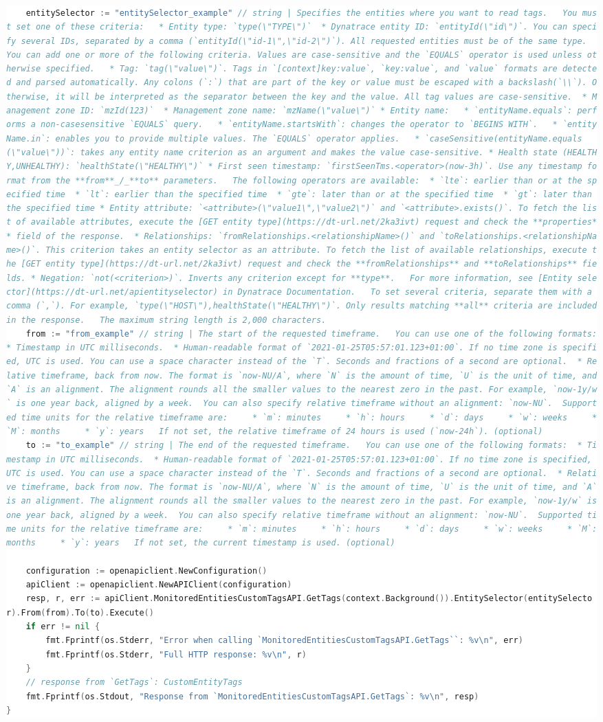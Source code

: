 ```go
    entitySelector := "entitySelector_example" // string | Specifies the entities where you want to read tags.   You must set one of these criteria:   * Entity type: `type(\"TYPE\")`  * Dynatrace entity ID: `entityId(\"id\")`. You can specify several IDs, separated by a comma (`entityId(\"id-1\",\"id-2\")`). All requested entities must be of the same type.   You can add one or more of the following criteria. Values are case-sensitive and the `EQUALS` operator is used unless otherwise specified.   * Tag: `tag(\"value\")`. Tags in `[context]key:value`, `key:value`, and `value` formats are detected and parsed automatically. Any colons (`:`) that are part of the key or value must be escaped with a backslash(`\\`). Otherwise, it will be interpreted as the separator between the key and the value. All tag values are case-sensitive.  * Management zone ID: `mzId(123)`  * Management zone name: `mzName(\"value\")` * Entity name:   * `entityName.equals`: performs a non-casesensitive `EQUALS` query.   * `entityName.startsWith`: changes the operator to `BEGINS WITH`.   * `entityName.in`: enables you to provide multiple values. The `EQUALS` operator applies.   * `caseSensitive(entityName.equals(\"value\"))`: takes any entity name criterion as an argument and makes the value case-sensitive. * Health state (HEALTHY,UNHEALTHY): `healthState(\"HEALTHY\")` * First seen timestamp: `firstSeenTms.<operator>(now-3h)`. Use any timestamp format from the **from**_/_**to** parameters.   The following operators are available:  * `lte`: earlier than or at the specified time  * `lt`: earlier than the specified time  * `gte`: later than or at the specified time  * `gt`: later than the specified time * Entity attribute: `<attribute>(\"value1\",\"value2\")` and `<attribute>.exists()`. To fetch the list of available attributes, execute the [GET entity type](https://dt-url.net/2ka3ivt) request and check the **properties** field of the response.  * Relationships: `fromRelationships.<relationshipName>()` and `toRelationships.<relationshipName>()`. This criterion takes an entity selector as an attribute. To fetch the list of available relationships, execute the [GET entity type](https://dt-url.net/2ka3ivt) request and check the **fromRelationships** and **toRelationships** fields. * Negation: `not(<criterion>)`. Inverts any criterion except for **type**.   For more information, see [Entity selector](https://dt-url.net/apientityselector) in Dynatrace Documentation.   To set several criteria, separate them with a comma (`,`). For example, `type(\"HOST\"),healthState(\"HEALTHY\")`. Only results matching **all** criteria are included in the response.   The maximum string length is 2,000 characters.   
    from := "from_example" // string | The start of the requested timeframe.   You can use one of the following formats:  * Timestamp in UTC milliseconds.  * Human-readable format of `2021-01-25T05:57:01.123+01:00`. If no time zone is specified, UTC is used. You can use a space character instead of the `T`. Seconds and fractions of a second are optional.  * Relative timeframe, back from now. The format is `now-NU/A`, where `N` is the amount of time, `U` is the unit of time, and `A` is an alignment. The alignment rounds all the smaller values to the nearest zero in the past. For example, `now-1y/w` is one year back, aligned by a week.  You can also specify relative timeframe without an alignment: `now-NU`.  Supported time units for the relative timeframe are:     * `m`: minutes     * `h`: hours     * `d`: days     * `w`: weeks     * `M`: months     * `y`: years   If not set, the relative timeframe of 24 hours is used (`now-24h`). (optional)
    to := "to_example" // string | The end of the requested timeframe.   You can use one of the following formats:  * Timestamp in UTC milliseconds.  * Human-readable format of `2021-01-25T05:57:01.123+01:00`. If no time zone is specified, UTC is used. You can use a space character instead of the `T`. Seconds and fractions of a second are optional.  * Relative timeframe, back from now. The format is `now-NU/A`, where `N` is the amount of time, `U` is the unit of time, and `A` is an alignment. The alignment rounds all the smaller values to the nearest zero in the past. For example, `now-1y/w` is one year back, aligned by a week.  You can also specify relative timeframe without an alignment: `now-NU`.  Supported time units for the relative timeframe are:     * `m`: minutes     * `h`: hours     * `d`: days     * `w`: weeks     * `M`: months     * `y`: years   If not set, the current timestamp is used. (optional)

    configuration := openapiclient.NewConfiguration()
    apiClient := openapiclient.NewAPIClient(configuration)
    resp, r, err := apiClient.MonitoredEntitiesCustomTagsAPI.GetTags(context.Background()).EntitySelector(entitySelector).From(from).To(to).Execute()
    if err != nil {
        fmt.Fprintf(os.Stderr, "Error when calling `MonitoredEntitiesCustomTagsAPI.GetTags``: %v\n", err)
        fmt.Fprintf(os.Stderr, "Full HTTP response: %v\n", r)
    }
    // response from `GetTags`: CustomEntityTags
    fmt.Fprintf(os.Stdout, "Response from `MonitoredEntitiesCustomTagsAPI.GetTags`: %v\n", resp)
}
```
